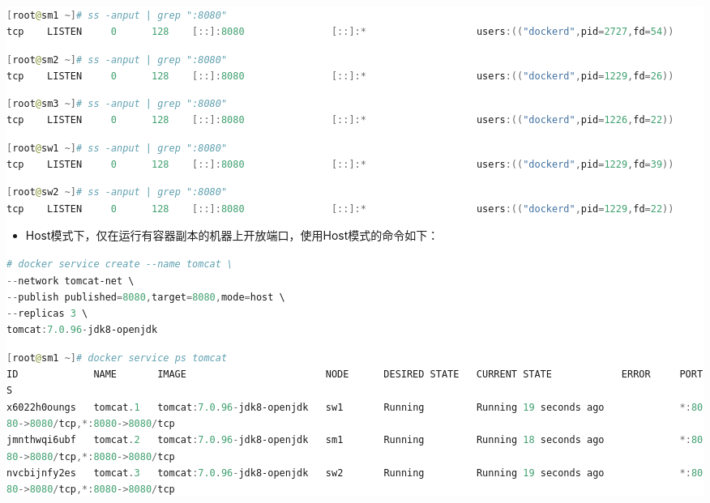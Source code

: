 

~~~powershell
[root@sm1 ~]# ss -anput | grep ":8080"
tcp    LISTEN     0      128    [::]:8080               [::]:*                   users:(("dockerd",pid=2727,fd=54))
~~~



~~~powershell
[root@sm2 ~]# ss -anput | grep ":8080"
tcp    LISTEN     0      128    [::]:8080               [::]:*                   users:(("dockerd",pid=1229,fd=26))
~~~



~~~powershell
[root@sm3 ~]# ss -anput | grep ":8080"
tcp    LISTEN     0      128    [::]:8080               [::]:*                   users:(("dockerd",pid=1226,fd=22))
~~~



~~~powershell
[root@sw1 ~]# ss -anput | grep ":8080"
tcp    LISTEN     0      128    [::]:8080               [::]:*                   users:(("dockerd",pid=1229,fd=39))
~~~



~~~powershell
[root@sw2 ~]# ss -anput | grep ":8080"
tcp    LISTEN     0      128    [::]:8080               [::]:*                   users:(("dockerd",pid=1229,fd=22))
~~~





- Host模式下，仅在运行有容器副本的机器上开放端口，使用Host模式的命令如下：

~~~powershell
# docker service create --name tomcat \
--network tomcat-net \
--publish published=8080,target=8080,mode=host \
--replicas 3 \
tomcat:7.0.96-jdk8-openjdk
~~~



~~~powershell
[root@sm1 ~]# docker service ps tomcat
ID             NAME       IMAGE                        NODE      DESIRED STATE   CURRENT STATE            ERROR     PORTS
x6022h0oungs   tomcat.1   tomcat:7.0.96-jdk8-openjdk   sw1       Running         Running 19 seconds ago             *:8080->8080/tcp,*:8080->8080/tcp
jmnthwqi6ubf   tomcat.2   tomcat:7.0.96-jdk8-openjdk   sm1       Running         Running 18 seconds ago             *:8080->8080/tcp,*:8080->8080/tcp
nvcbijnfy2es   tomcat.3   tomcat:7.0.96-jdk8-openjdk   sw2       Running         Running 19 seconds ago             *:8080->8080/tcp,*:8080->8080/tcp

~~~
